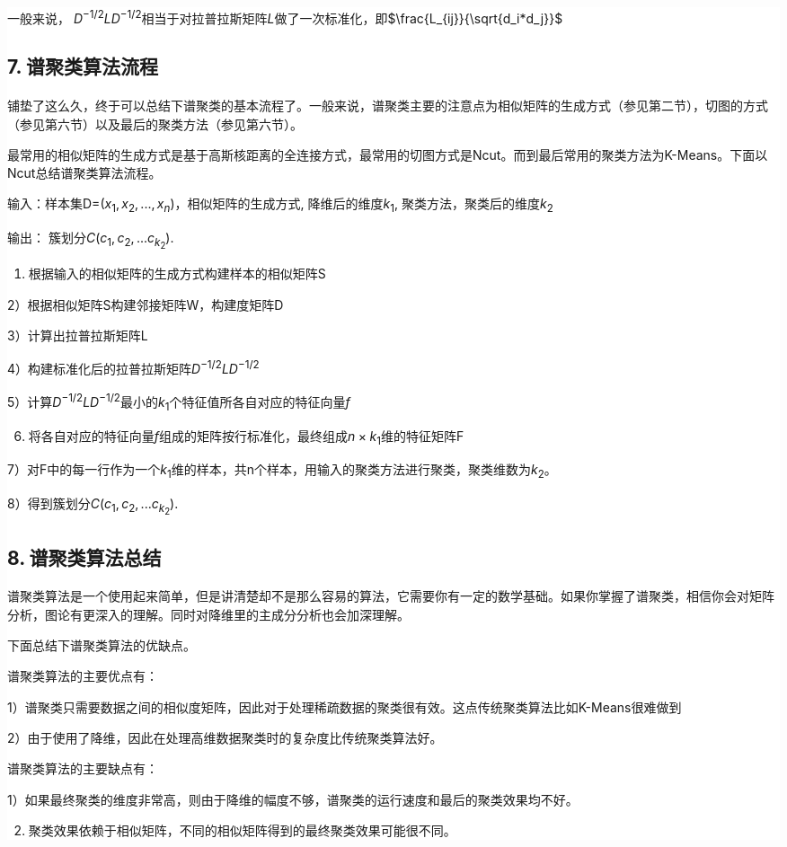 一般来说， $D^{-1/2}LD^{-1/2}$相当于对拉普拉斯矩阵$L$做了一次标准化，即$\frac{L_{ij}}{\sqrt{d_i*d_j}}$

## 7. 谱聚类算法流程

铺垫了这么久，终于可以总结下谱聚类的基本流程了。一般来说，谱聚类主要的注意点为相似矩阵的生成方式（参见第二节），切图的方式（参见第六节）以及最后的聚类方法（参见第六节）。

最常用的相似矩阵的生成方式是基于高斯核距离的全连接方式，最常用的切图方式是Ncut。而到最后常用的聚类方法为K-Means。下面以Ncut总结谱聚类算法流程。

输入：样本集D=$(x_1,x_2,...,x_n)$，相似矩阵的生成方式, 降维后的维度$k_1$, 聚类方法，聚类后的维度$k_2$

输出： 簇划分$C(c_1,c_2,...c_{k_2})$.

1) 根据输入的相似矩阵的生成方式构建样本的相似矩阵S

2）根据相似矩阵S构建邻接矩阵W，构建度矩阵D

3）计算出拉普拉斯矩阵L

4）构建标准化后的拉普拉斯矩阵$D^{-1/2}LD^{-1/2}$

5）计算$D^{-1/2}LD^{-1/2}$最小的$k_1$个特征值所各自对应的特征向量$f$

6) 将各自对应的特征向量$f$组成的矩阵按行标准化，最终组成$n \times k_1$维的特征矩阵F

7）对F中的每一行作为一个$k_1$维的样本，共n个样本，用输入的聚类方法进行聚类，聚类维数为$k_2$。

8）得到簇划分$C(c_1,c_2,...c_{k_2})$.

## 8. 谱聚类算法总结

谱聚类算法是一个使用起来简单，但是讲清楚却不是那么容易的算法，它需要你有一定的数学基础。如果你掌握了谱聚类，相信你会对矩阵分析，图论有更深入的理解。同时对降维里的主成分分析也会加深理解。

下面总结下谱聚类算法的优缺点。

谱聚类算法的主要优点有：

1）谱聚类只需要数据之间的相似度矩阵，因此对于处理稀疏数据的聚类很有效。这点传统聚类算法比如K-Means很难做到

2）由于使用了降维，因此在处理高维数据聚类时的复杂度比传统聚类算法好。

谱聚类算法的主要缺点有：

1）如果最终聚类的维度非常高，则由于降维的幅度不够，谱聚类的运行速度和最后的聚类效果均不好。

2) 聚类效果依赖于相似矩阵，不同的相似矩阵得到的最终聚类效果可能很不同。
